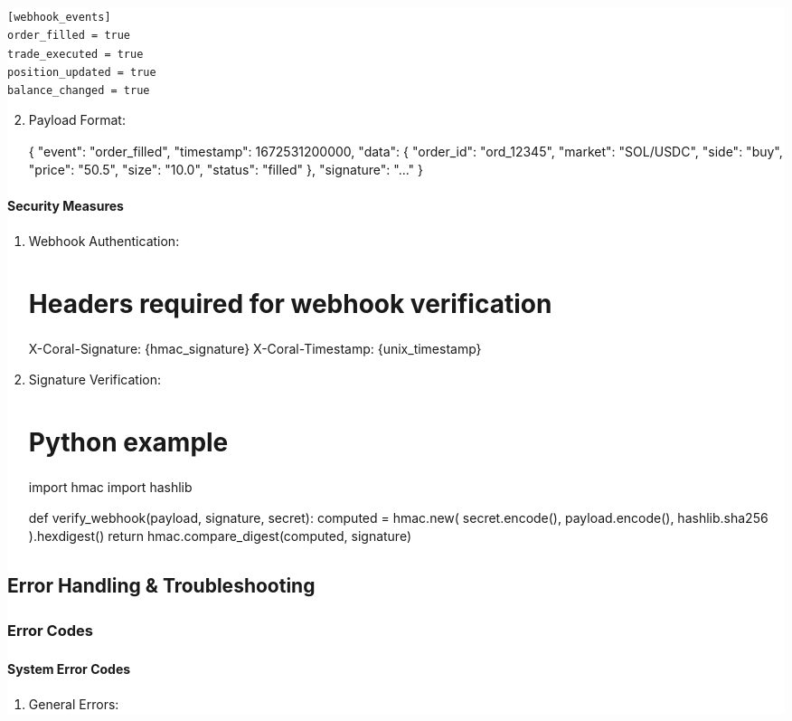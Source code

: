     [webhook_events]
    order_filled = true
    trade_executed = true
    position_updated = true
    balance_changed = true

2. Payload Format:

    {
        "event": "order_filled",
        "timestamp": 1672531200000,
        "data": {
            "order_id": "ord_12345",
            "market": "SOL/USDC",
            "side": "buy",
            "price": "50.5",
            "size": "10.0",
            "status": "filled"
        },
        "signature": "..."
    }

#### Security Measures

1. Webhook Authentication:

    # Headers required for webhook verification
    X-Coral-Signature: {hmac_signature}
    X-Coral-Timestamp: {unix_timestamp}

2. Signature Verification:

    # Python example
    import hmac
    import hashlib
    
    def verify_webhook(payload, signature, secret):
        computed = hmac.new(
            secret.encode(),
            payload.encode(),
            hashlib.sha256
        ).hexdigest()
        return hmac.compare_digest(computed, signature)

## Error Handling & Troubleshooting

### Error Codes

#### System Error Codes

1. General Errors:
